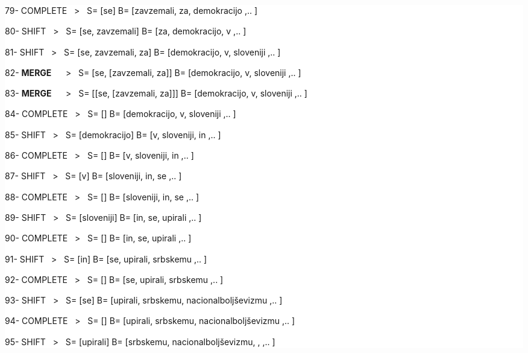 

79- COMPLETE&nbsp;&nbsp;&nbsp;>&nbsp;&nbsp;&nbsp;S= [se]   B= [zavzemali, za, demokracijo ,.. ]



80- SHIFT&nbsp;&nbsp;&nbsp;>&nbsp;&nbsp;&nbsp;S= [se, zavzemali]   B= [za, demokracijo, v ,.. ]



81- SHIFT&nbsp;&nbsp;&nbsp;>&nbsp;&nbsp;&nbsp;S= [se, zavzemali, za]   B= [demokracijo, v, sloveniji ,.. ]



82- **MERGE**&nbsp;&nbsp;&nbsp;&nbsp;&nbsp;&nbsp;>&nbsp;&nbsp;&nbsp;S= [se, [zavzemali, za]]   B= [demokracijo, v, sloveniji ,.. ]



83- **MERGE**&nbsp;&nbsp;&nbsp;&nbsp;&nbsp;&nbsp;>&nbsp;&nbsp;&nbsp;S= [[se, [zavzemali, za]]]   B= [demokracijo, v, sloveniji ,.. ]



84- COMPLETE&nbsp;&nbsp;&nbsp;>&nbsp;&nbsp;&nbsp;S= []   B= [demokracijo, v, sloveniji ,.. ]



85- SHIFT&nbsp;&nbsp;&nbsp;>&nbsp;&nbsp;&nbsp;S= [demokracijo]   B= [v, sloveniji, in ,.. ]



86- COMPLETE&nbsp;&nbsp;&nbsp;>&nbsp;&nbsp;&nbsp;S= []   B= [v, sloveniji, in ,.. ]



87- SHIFT&nbsp;&nbsp;&nbsp;>&nbsp;&nbsp;&nbsp;S= [v]   B= [sloveniji, in, se ,.. ]



88- COMPLETE&nbsp;&nbsp;&nbsp;>&nbsp;&nbsp;&nbsp;S= []   B= [sloveniji, in, se ,.. ]



89- SHIFT&nbsp;&nbsp;&nbsp;>&nbsp;&nbsp;&nbsp;S= [sloveniji]   B= [in, se, upirali ,.. ]



90- COMPLETE&nbsp;&nbsp;&nbsp;>&nbsp;&nbsp;&nbsp;S= []   B= [in, se, upirali ,.. ]



91- SHIFT&nbsp;&nbsp;&nbsp;>&nbsp;&nbsp;&nbsp;S= [in]   B= [se, upirali, srbskemu ,.. ]



92- COMPLETE&nbsp;&nbsp;&nbsp;>&nbsp;&nbsp;&nbsp;S= []   B= [se, upirali, srbskemu ,.. ]



93- SHIFT&nbsp;&nbsp;&nbsp;>&nbsp;&nbsp;&nbsp;S= [se]   B= [upirali, srbskemu, nacionalboljševizmu ,.. ]



94- COMPLETE&nbsp;&nbsp;&nbsp;>&nbsp;&nbsp;&nbsp;S= []   B= [upirali, srbskemu, nacionalboljševizmu ,.. ]



95- SHIFT&nbsp;&nbsp;&nbsp;>&nbsp;&nbsp;&nbsp;S= [upirali]   B= [srbskemu, nacionalboljševizmu, , ,.. ]
